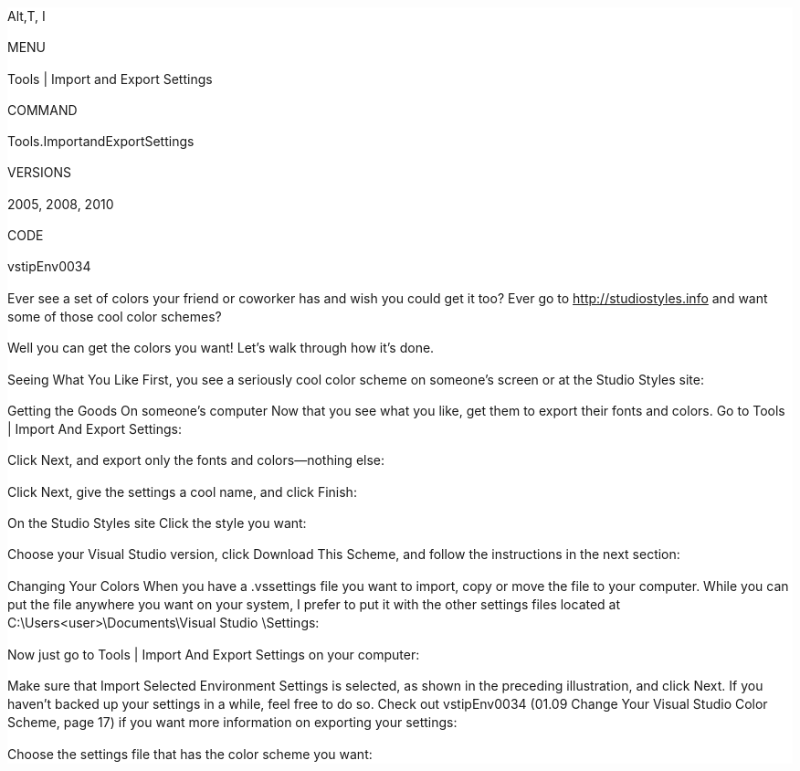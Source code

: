 Alt,T, I

MENU

Tools | Import and Export Settings

COMMAND

Tools.ImportandExportSettings

VERSIONS

2005, 2008, 2010

CODE

vstipEnv0034

Ever see a set of colors your friend or coworker has and wish you could get it too? Ever go to http://studiostyles.info and want some of those cool color schemes?


Well you can get the colors you want! Let’s walk through how it’s done.

Seeing What You Like
First, you see a seriously cool color scheme on someone’s screen or at the Studio Styles site:


Getting the Goods
On someone’s computer
Now that you see what you like, get them to export their fonts and colors. Go to Tools | Import And Export Settings:


Click Next, and export only the fonts and colors—nothing else:


Click Next, give the settings a cool name, and click Finish:


On the Studio Styles site
Click the style you want:


Choose your Visual Studio version, click Download This Scheme, and follow the instructions in the next section:


Changing Your Colors
When you have a .vssettings file you want to import, copy or move the file to your computer. While you can put the file anywhere you want on your system, I prefer to put it with the other settings files located at C:\Users\<user>\Documents\Visual Studio <version>\Settings:


Now just go to Tools | Import And Export Settings on your computer:


Make sure that Import Selected Environment Settings is selected, as shown in the preceding illustration, and click Next. If you haven’t backed up your settings in a while, feel free to do so. Check out vstipEnv0034 (01.09 Change Your Visual Studio Color Scheme, page 17) if you want more information on exporting your settings:


Choose the settings file that has the color scheme you want:
